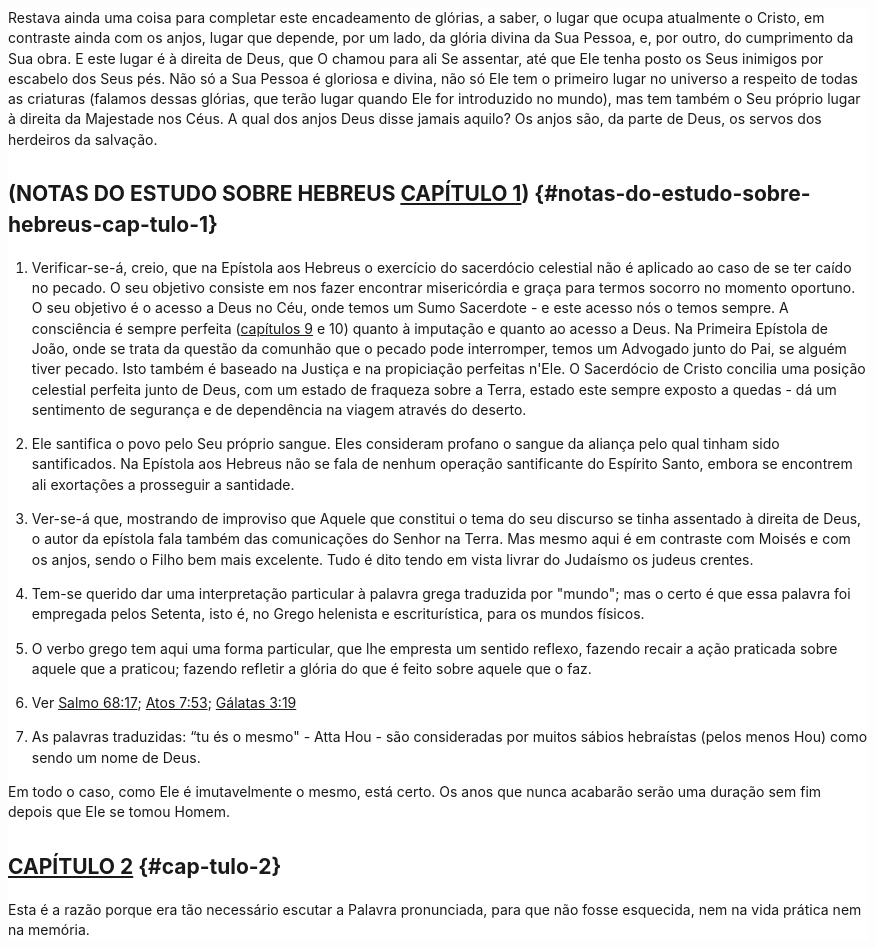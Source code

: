 Restava ainda uma coisa para completar este encadeamento de glórias, a saber, o lugar que ocupa atualmente o Cristo, em contraste ainda com os anjos, lugar que depende, por um lado, da glória divina da Sua Pessoa, e, por outro, do cumprimento da Sua obra. E este lugar é à direita de Deus, que O chamou para ali Se assentar, até que Ele tenha posto os Seus inimigos por escabelo dos Seus pés. Não só a Sua Pessoa é gloriosa e divina, não só Ele tem o primeiro lugar no universo a respeito de todas as criaturas (falamos dessas glórias, que terão lugar quando Ele for introduzido no mundo), mas tem também o Seu próprio lugar à direita da Majestade nos Céus. A qual dos anjos Deus disse jamais aquilo? Os anjos são, da parte de Deus, os servos dos herdeiros da salvação.

## (NOTAS DO ESTUDO SOBRE HEBREUS [CAPÍTULO 1](https://mysword.info/b?r=Heb_1)) {#notas-do-estudo-sobre-hebreus-cap-tulo-1}

1) Verificar-se-á, creio, que na Epístola aos Hebreus o exercício do sacerdócio celestial não é aplicado ao caso de se ter caído no pecado. O seu objetivo consiste em nos fazer encontrar misericórdia e graça para termos socorro no momento oportuno. O seu objetivo é o acesso a Deus no Céu, onde temos um Sumo Sacerdote - e este acesso nós o temos sempre. A consciência é sempre perfeita ([capítulos 9](https://mysword.info/b?r=Heb_9) e 10) quanto à imputação e quanto ao acesso a Deus. Na Primeira Epístola de João, onde se trata da questão da comunhão que o pecado pode interromper, temos um Advogado junto do Pai, se alguém tiver pecado. Isto também é baseado na Justiça e na propiciação perfeitas n&#039;Ele. O Sacerdócio de Cristo concilia uma posição celestial perfeita junto de Deus, com um estado de fraqueza sobre a Terra, estado este sempre exposto a quedas - dá um sentimento de segurança e de dependência na viagem através do deserto.

2) Ele santifica o povo pelo Seu próprio sangue. Eles consideram profano o sangue da aliança pelo qual tinham sido santificados. Na Epístola aos Hebreus não se fala de nenhum operação santificante do Espírito Santo, embora se encontrem ali exortações a prosseguir a santidade.

3) Ver-se-á que, mostrando de improviso que Aquele que constitui o tema do seu discurso se tinha assentado à direita de Deus, o autor da epístola fala também das comunicações do Senhor na Terra. Mas mesmo aqui é em contraste com Moisés e com os anjos, sendo o Filho bem mais excelente. Tudo é dito tendo em vista livrar do Judaísmo os judeus crentes.

4) Tem-se querido dar uma interpretação particular à palavra grega traduzida por &quot;mundo&quot;; mas o certo é que essa palavra foi empregada pelos Setenta, isto é, no Grego helenista e escriturística, para os mundos físicos.

5) O verbo grego tem aqui uma forma particular, que lhe empresta um sentido reflexo, fazendo recair a ação praticada sobre aquele que a praticou; fazendo refletir a glória do que é feito sobre aquele que o faz.

6) Ver [Salmo 68:17](https://mysword.info/b?r=Psa_68:17); [Atos 7:53](https://mysword.info/b?r=Act_7:53); [Gálatas 3:19](https://mysword.info/b?r=Gal_3:19)

7) As palavras traduzidas: “tu és o mesmo&quot; - Atta Hou - são consideradas por muitos sábios hebraístas (pelos menos Hou) como sendo um nome de Deus.

Em todo o caso, como Ele é imutavelmente o mesmo, está certo. Os anos que nunca acabarão serão uma duração sem fim depois que Ele se tomou Homem.

## [CAPÍTULO 2](https://mysword.info/b?r=Heb_2) {#cap-tulo-2}

Esta é a razão porque era tão necessário escutar a Palavra pronunciada, para que não fosse esquecida, nem na vida prática nem na memória.
